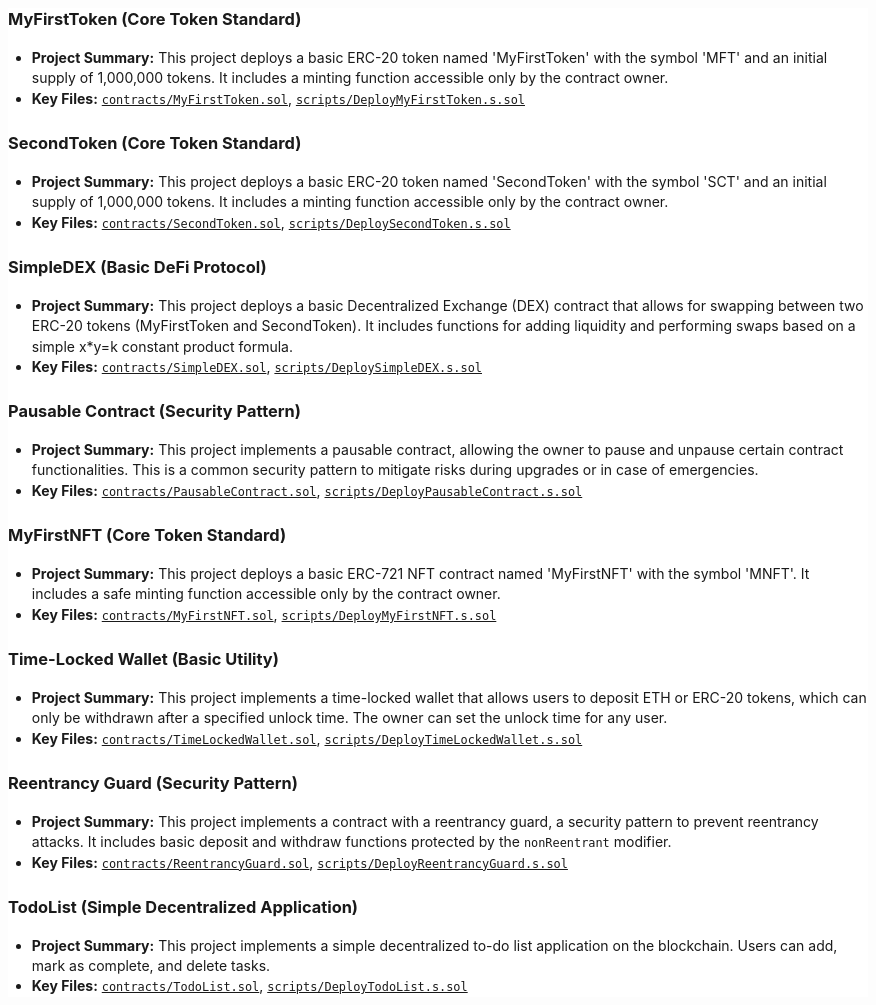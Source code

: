 ### MyFirstToken (Core Token Standard)
*   **Project Summary:** This project deploys a basic ERC-20 token named 'MyFirstToken' with the symbol 'MFT' and an initial supply of 1,000,000 tokens. It includes a minting function accessible only by the contract owner.
*   **Key Files:** [`contracts/MyFirstToken.sol`](./contracts/MyFirstToken.sol), [`scripts/DeployMyFirstToken.s.sol`](./scripts/DeployMyFirstToken.s.sol)

### SecondToken (Core Token Standard)
*   **Project Summary:** This project deploys a basic ERC-20 token named 'SecondToken' with the symbol 'SCT' and an initial supply of 1,000,000 tokens. It includes a minting function accessible only by the contract owner.
*   **Key Files:** [`contracts/SecondToken.sol`](./contracts/SecondToken.sol), [`scripts/DeploySecondToken.s.sol`](./scripts/DeploySecondToken.s.sol)

### SimpleDEX (Basic DeFi Protocol)
*   **Project Summary:** This project deploys a basic Decentralized Exchange (DEX) contract that allows for swapping between two ERC-20 tokens (MyFirstToken and SecondToken). It includes functions for adding liquidity and performing swaps based on a simple x*y=k constant product formula.
*   **Key Files:** [`contracts/SimpleDEX.sol`](./contracts/SimpleDEX.sol), [`scripts/DeploySimpleDEX.s.sol`](./scripts/DeploySimpleDEX.s.sol)

### Pausable Contract (Security Pattern)
*   **Project Summary:** This project implements a pausable contract, allowing the owner to pause and unpause certain contract functionalities. This is a common security pattern to mitigate risks during upgrades or in case of emergencies.
*   **Key Files:** [`contracts/PausableContract.sol`](./contracts/PausableContract.sol), [`scripts/DeployPausableContract.s.sol`](./scripts/DeployPausableContract.s.sol)

### MyFirstNFT (Core Token Standard)
*   **Project Summary:** This project deploys a basic ERC-721 NFT contract named 'MyFirstNFT' with the symbol 'MNFT'. It includes a safe minting function accessible only by the contract owner.
*   **Key Files:** [`contracts/MyFirstNFT.sol`](./contracts/MyFirstNFT.sol), [`scripts/DeployMyFirstNFT.s.sol`](./scripts/DeployMyFirstNFT.s.sol)

### Time-Locked Wallet (Basic Utility)
*   **Project Summary:** This project implements a time-locked wallet that allows users to deposit ETH or ERC-20 tokens, which can only be withdrawn after a specified unlock time. The owner can set the unlock time for any user.
*   **Key Files:** [`contracts/TimeLockedWallet.sol`](./contracts/TimeLockedWallet.sol), [`scripts/DeployTimeLockedWallet.s.sol`](./scripts/DeployTimeLockedWallet.s.sol)

### Reentrancy Guard (Security Pattern)
*   **Project Summary:** This project implements a contract with a reentrancy guard, a security pattern to prevent reentrancy attacks. It includes basic deposit and withdraw functions protected by the `nonReentrant` modifier.
*   **Key Files:** [`contracts/ReentrancyGuard.sol`](./contracts/ReentrancyGuard.sol), [`scripts/DeployReentrancyGuard.s.sol`](./scripts/DeployReentrancyGuard.s.sol)

### TodoList (Simple Decentralized Application)
*   **Project Summary:** This project implements a simple decentralized to-do list application on the blockchain. Users can add, mark as complete, and delete tasks.
*   **Key Files:** [`contracts/TodoList.sol`](./contracts/TodoList.sol), [`scripts/DeployTodoList.s.sol`](./scripts/DeployTodoList.s.sol)

